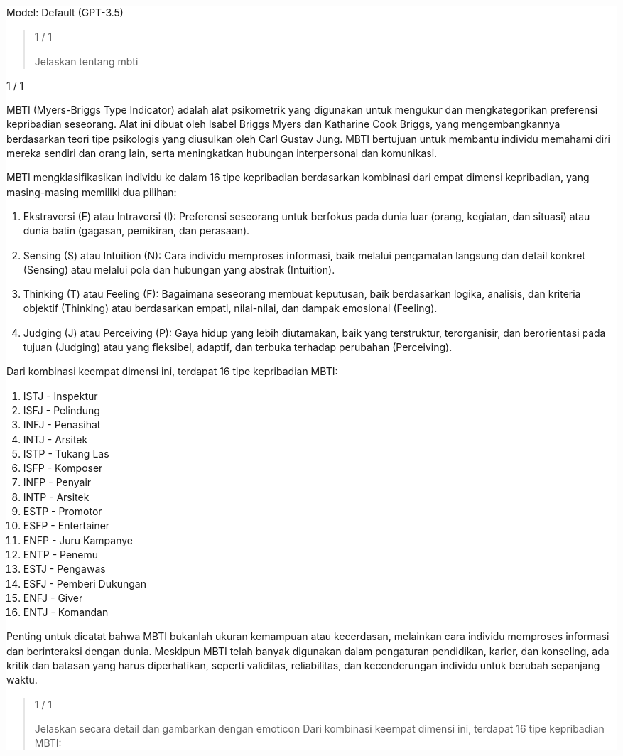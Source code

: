 Model: Default (GPT-3.5)

> 1 / 1
> 
> Jelaskan tentang mbti

1 / 1

MBTI (Myers-Briggs Type Indicator) adalah alat psikometrik yang digunakan untuk mengukur dan mengkategorikan preferensi kepribadian seseorang. Alat ini dibuat oleh Isabel Briggs Myers dan Katharine Cook Briggs, yang mengembangkannya berdasarkan teori tipe psikologis yang diusulkan oleh Carl Gustav Jung. MBTI bertujuan untuk membantu individu memahami diri mereka sendiri dan orang lain, serta meningkatkan hubungan interpersonal dan komunikasi.

MBTI mengklasifikasikan individu ke dalam 16 tipe kepribadian berdasarkan kombinasi dari empat dimensi kepribadian, yang masing-masing memiliki dua pilihan:

1.  Ekstraversi (E) atau Intraversi (I): Preferensi seseorang untuk berfokus pada dunia luar (orang, kegiatan, dan situasi) atau dunia batin (gagasan, pemikiran, dan perasaan).
    
2.  Sensing (S) atau Intuition (N): Cara individu memproses informasi, baik melalui pengamatan langsung dan detail konkret (Sensing) atau melalui pola dan hubungan yang abstrak (Intuition).
    
3.  Thinking (T) atau Feeling (F): Bagaimana seseorang membuat keputusan, baik berdasarkan logika, analisis, dan kriteria objektif (Thinking) atau berdasarkan empati, nilai-nilai, dan dampak emosional (Feeling).
    
4.  Judging (J) atau Perceiving (P): Gaya hidup yang lebih diutamakan, baik yang terstruktur, terorganisir, dan berorientasi pada tujuan (Judging) atau yang fleksibel, adaptif, dan terbuka terhadap perubahan (Perceiving).
    

Dari kombinasi keempat dimensi ini, terdapat 16 tipe kepribadian MBTI:

1.  ISTJ - Inspektur
2.  ISFJ - Pelindung
3.  INFJ - Penasihat
4.  INTJ - Arsitek
5.  ISTP - Tukang Las
6.  ISFP - Komposer
7.  INFP - Penyair
8.  INTP - Arsitek
9.  ESTP - Promotor
10.  ESFP - Entertainer
11.  ENFP - Juru Kampanye
12.  ENTP - Penemu
13.  ESTJ - Pengawas
14.  ESFJ - Pemberi Dukungan
15.  ENFJ - Giver
16.  ENTJ - Komandan

Penting untuk dicatat bahwa MBTI bukanlah ukuran kemampuan atau kecerdasan, melainkan cara individu memproses informasi dan berinteraksi dengan dunia. Meskipun MBTI telah banyak digunakan dalam pengaturan pendidikan, karier, dan konseling, ada kritik dan batasan yang harus diperhatikan, seperti validitas, reliabilitas, dan kecenderungan individu untuk berubah sepanjang waktu.

> 1 / 1
> 
> Jelaskan secara detail dan gambarkan dengan emoticon Dari kombinasi keempat dimensi ini, terdapat 16 tipe kepribadian MBTI:

